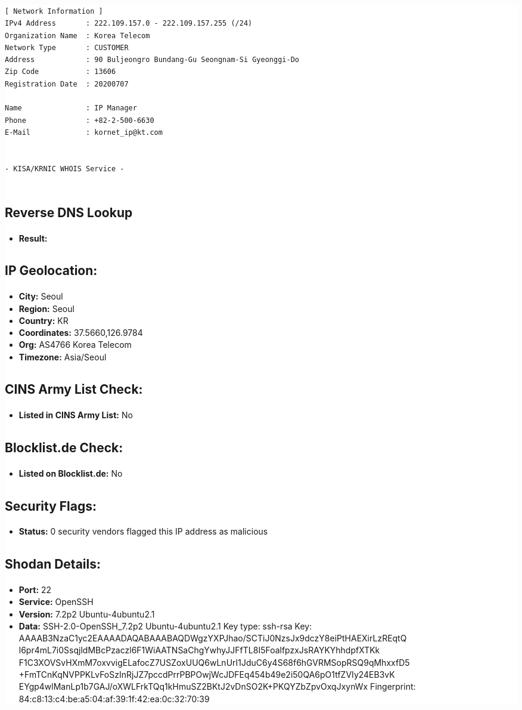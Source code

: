 ```
[ Network Information ]
IPv4 Address       : 222.109.157.0 - 222.109.157.255 (/24)
Organization Name  : Korea Telecom
Network Type       : CUSTOMER
Address            : 90 Buljeongro Bundang-Gu Seongnam-Si Gyeonggi-Do
Zip Code           : 13606
Registration Date  : 20200707

Name               : IP Manager
Phone              : +82-2-500-6630
E-Mail             : kornet_ip@kt.com


- KISA/KRNIC WHOIS Service -


```
## Reverse DNS Lookup
- **Result:** 

## IP Geolocation:
- **City:** Seoul
- **Region:** Seoul
- **Country:** KR
- **Coordinates:** 37.5660,126.9784
- **Org:** AS4766 Korea Telecom
- **Timezone:** Asia/Seoul

## CINS Army List Check:
- **Listed in CINS Army List:** 
No

## Blocklist.de Check:
- **Listed on Blocklist.de:** 
No

## Security Flags:
- **Status:** 0 security vendors flagged this IP address as malicious

## Shodan Details:
- **Port:** 22
- **Service:** OpenSSH
- **Version:** 7.2p2 Ubuntu-4ubuntu2.1
- **Data:** SSH-2.0-OpenSSH_7.2p2 Ubuntu-4ubuntu2.1
Key type: ssh-rsa
Key: AAAAB3NzaC1yc2EAAAADAQABAAABAQDWgzYXPJhao/SCTiJ0NzsJx9dczY8eiPtHAEXirLzREqtQ
l6pr4mL7i0SsqjldMBcPzaczl6F1WiAATNSaChgYwhyJJFfTL8I5FoalfpzxJsRAYKYhhdpfXTKk
F1C3XOVSvHXmM7oxvvigELafocZ7USZoxUUQ6wLnUrI1JduC6y4S68f6hGVRMSopRSQ9qMhxxfD5
+FmTCnKqNVPPKLvFoSzInRjJZ7pccdPrrPBPOwjWcJDFEq454b49e2i50QA6pO1tfZVIy24EB3vK
EYgp4wlManLp1b7GAJ/oXWLFrkTQq1kHmuSZ2BKtJ2vDnSO2K+PKQYZbZpvOxqJxynWx
Fingerprint: 84:c8:13:c4:be:a5:04:af:39:1f:42:ea:0c:32:70:39

